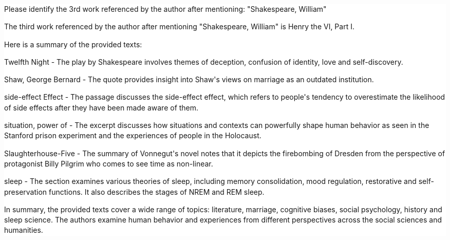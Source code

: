  Please identify the 3rd work referenced by the author after mentioning: "Shakespeare, William"

The third work referenced by the author after mentioning "Shakespeare, William" is Henry the VI, Part I.

 Here is a summary of the provided texts:

Twelfth Night - The play by Shakespeare involves themes of deception, confusion of identity, love and self-discovery.

Shaw, George Bernard - The quote provides insight into Shaw's views on marriage as an outdated institution. 

side-effect Effect - The passage discusses the side-effect effect, which refers to  people's tendency to overestimate the likelihood of side effects after they have been made aware of them.

situation, power of - The excerpt discusses how situations and contexts can powerfully shape human behavior as seen in the Stanford prison experiment and the experiences of people in the Holocaust.   

Slaughterhouse-Five - The summary of Vonnegut's novel notes that it depicts the firebombing of Dresden from the perspective of protagonist Billy Pilgrim who comes to see time as non-linear.

sleep - The section examines various theories of sleep, including memory consolidation, mood regulation, restorative and self-preservation functions. It also describes the stages of NREM and REM sleep.

In summary, the provided texts cover a wide range of topics: literature, marriage, cognitive biases, social psychology, history and sleep science. The authors examine human behavior and experiences from different perspectives across the social sciences and humanities.